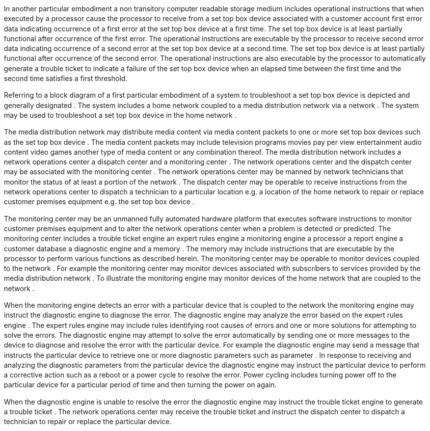 In another particular embodiment a non transitory computer readable storage medium includes operational instructions that when executed by a processor cause the processor to receive from a set top box device associated with a customer account first error data indicating occurrence of a first error at the set top box device at a first time. The set top box device is at least partially functional after occurrence of the first error. The operational instructions are executable by the processor to receive second error data indicating occurrence of a second error at the set top box device at a second time. The set top box device is at least partially functional after occurrence of the second error. The operational instructions are also executable by the processor to automatically generate a trouble ticket to indicate a failure of the set top box device when an elapsed time between the first time and the second time satisfies a first threshold.

Referring to a block diagram of a first particular embodiment of a system to troubleshoot a set top box device is depicted and generally designated . The system includes a home network coupled to a media distribution network via a network . The system may be used to troubleshoot a set top box device in the home network .

The media distribution network may distribute media content via media content packets to one or more set top box devices such as the set top box device . The media content packets may include television programs movies pay per view entertainment audio content video games another type of media content or any combination thereof. The media distribution network includes a network operations center a dispatch center and a monitoring center . The network operations center and the dispatch center may be associated with the monitoring center . The network operations center may be manned by network technicians that monitor the status of at least a portion of the network . The dispatch center may be operable to receive instructions from the network operations center to dispatch a technician to a particular location e.g. a location of the home network to repair or replace customer premises equipment e.g. the set top box device .

The monitoring center may be an unmanned fully automated hardware platform that executes software instructions to monitor customer premises equipment and to alter the network operations center when a problem is detected or predicted. The monitoring center includes a trouble ticket engine an expert rules engine a monitoring engine a processor a report engine a customer database a diagnostic engine and a memory . The memory may include instructions that are executable by the processor to perform various functions as described herein. The monitoring center may be operable to monitor devices coupled to the network . For example the monitoring center may monitor devices associated with subscribers to services provided by the media distribution network . To illustrate the monitoring engine may monitor devices of the home network that are coupled to the network .

When the monitoring engine detects an error with a particular device that is coupled to the network the monitoring engine may instruct the diagnostic engine to diagnose the error. The diagnostic engine may analyze the error based on the expert rules engine . The expert rules engine may include rules identifying root causes of errors and one or more solutions for attempting to solve the errors. The diagnostic engine may attempt to solve the error automatically by sending one or more messages to the device to diagnose and resolve the error with the particular device. For example the diagnostic engine may send a message that instructs the particular device to retrieve one or more diagnostic parameters such as parameter . In response to receiving and analyzing the diagnostic parameters from the particular device the diagnostic engine may instruct the particular device to perform a corrective action such as a reboot or a power cycle to resolve the error. Power cycling includes turning power off to the particular device for a particular period of time and then turning the power on again.

When the diagnostic engine is unable to resolve the error the diagnostic engine may instruct the trouble ticket engine to generate a trouble ticket . The network operations center may receive the trouble ticket and instruct the dispatch center to dispatch a technician to repair or replace the particular device.
